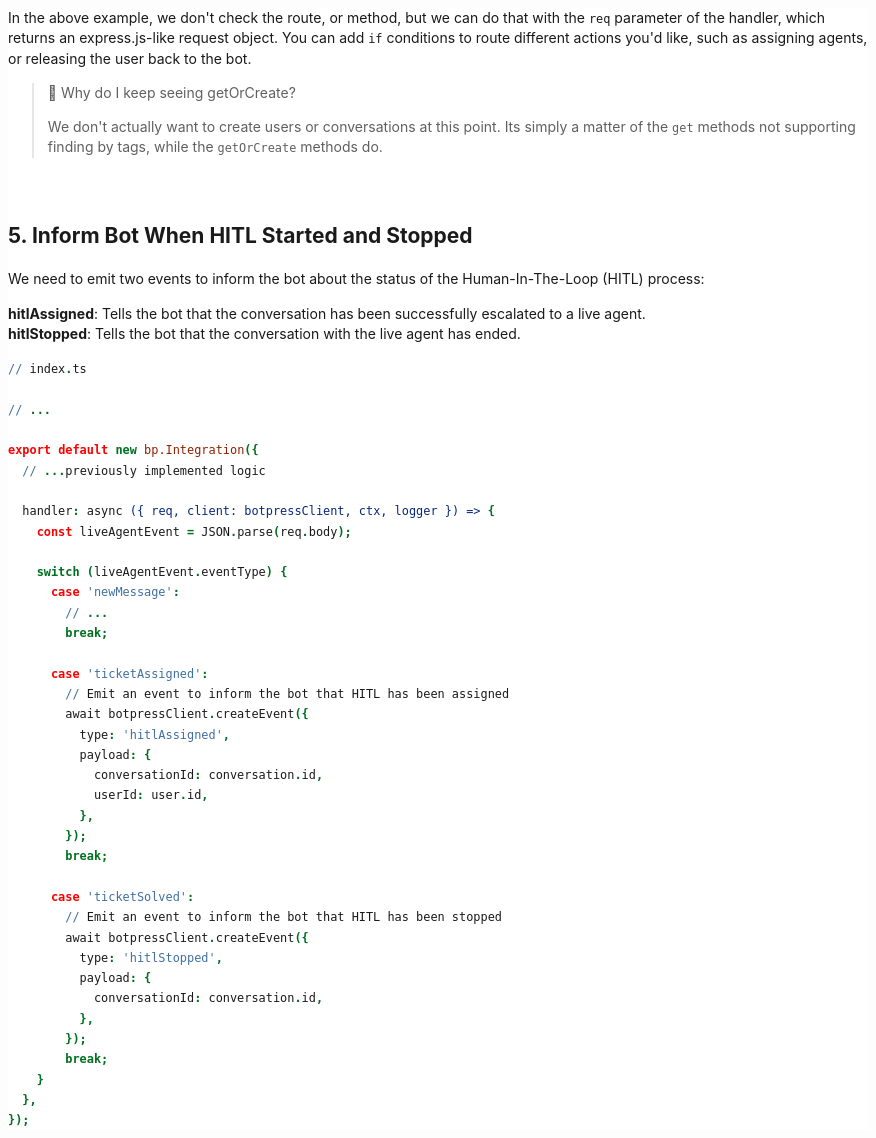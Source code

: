 In the above example, we don't check the route, or method, but we can do that with the `req` parameter of the handler, which returns an express.js-like request object. You can add `if` conditions to route different actions you'd like, such as assigning agents, or releasing the user back to the bot.

> 📘 Why do I keep seeing getOrCreate?
>
> We don't actually want to create users or conversations at this point. Its simply a matter of the `get` methods not supporting finding by tags, while the `getOrCreate` methods do.

<br />

## 5. Inform Bot When HITL Started and Stopped

We need to emit two events to inform the bot about the status of the Human-In-The-Loop (HITL) process:

**hitlAssigned**: Tells the bot that the conversation has been successfully escalated to a live agent.\
**hitlStopped**: Tells the bot that the conversation with the live agent has ended.

```coffeescript index.ts
// index.ts

// ...

export default new bp.Integration({
  // ...previously implemented logic

  handler: async ({ req, client: botpressClient, ctx, logger }) => {
    const liveAgentEvent = JSON.parse(req.body);

    switch (liveAgentEvent.eventType) {
      case 'newMessage':
        // ...
        break;

      case 'ticketAssigned':
        // Emit an event to inform the bot that HITL has been assigned
        await botpressClient.createEvent({
          type: 'hitlAssigned',
          payload: {
            conversationId: conversation.id,
            userId: user.id,
          },
        });
        break;

      case 'ticketSolved':
        // Emit an event to inform the bot that HITL has been stopped
        await botpressClient.createEvent({
          type: 'hitlStopped',
          payload: {
            conversationId: conversation.id,
          },
        });
        break;
    }
  },
});

```
